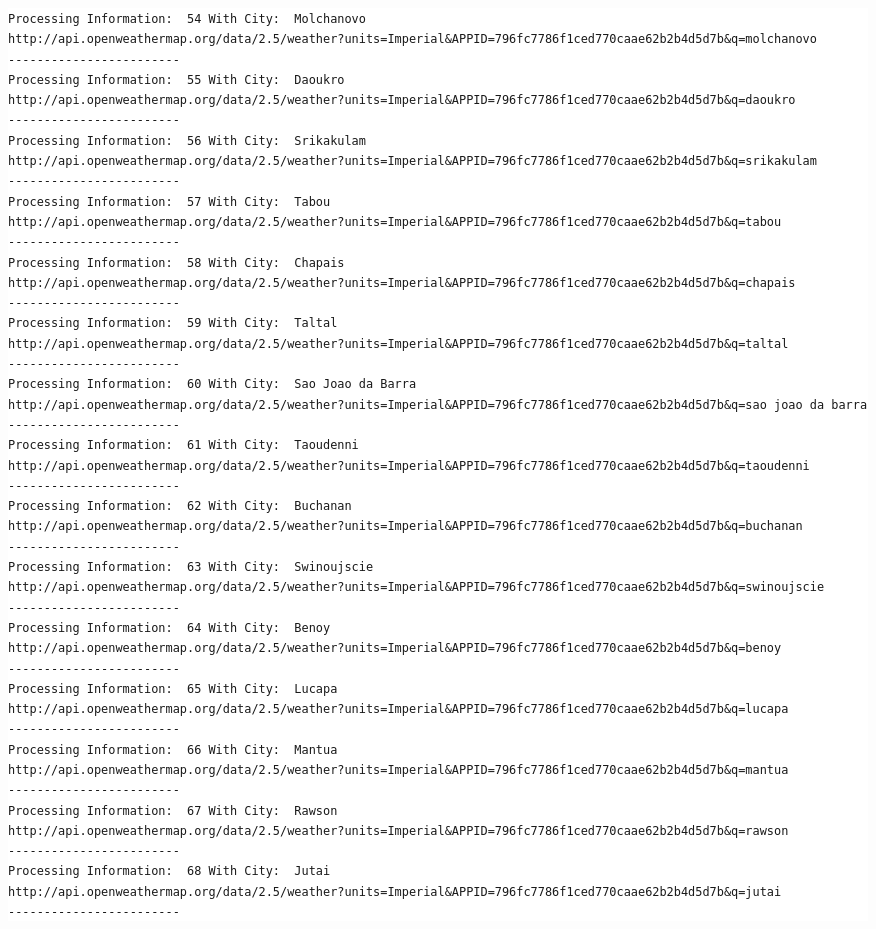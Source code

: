     Processing Information:  54 With City:  Molchanovo
    http://api.openweathermap.org/data/2.5/weather?units=Imperial&APPID=796fc7786f1ced770caae62b2b4d5d7b&q=molchanovo
    ------------------------
    Processing Information:  55 With City:  Daoukro
    http://api.openweathermap.org/data/2.5/weather?units=Imperial&APPID=796fc7786f1ced770caae62b2b4d5d7b&q=daoukro
    ------------------------
    Processing Information:  56 With City:  Srikakulam
    http://api.openweathermap.org/data/2.5/weather?units=Imperial&APPID=796fc7786f1ced770caae62b2b4d5d7b&q=srikakulam
    ------------------------
    Processing Information:  57 With City:  Tabou
    http://api.openweathermap.org/data/2.5/weather?units=Imperial&APPID=796fc7786f1ced770caae62b2b4d5d7b&q=tabou
    ------------------------
    Processing Information:  58 With City:  Chapais
    http://api.openweathermap.org/data/2.5/weather?units=Imperial&APPID=796fc7786f1ced770caae62b2b4d5d7b&q=chapais
    ------------------------
    Processing Information:  59 With City:  Taltal
    http://api.openweathermap.org/data/2.5/weather?units=Imperial&APPID=796fc7786f1ced770caae62b2b4d5d7b&q=taltal
    ------------------------
    Processing Information:  60 With City:  Sao Joao da Barra
    http://api.openweathermap.org/data/2.5/weather?units=Imperial&APPID=796fc7786f1ced770caae62b2b4d5d7b&q=sao joao da barra
    ------------------------
    Processing Information:  61 With City:  Taoudenni
    http://api.openweathermap.org/data/2.5/weather?units=Imperial&APPID=796fc7786f1ced770caae62b2b4d5d7b&q=taoudenni
    ------------------------
    Processing Information:  62 With City:  Buchanan
    http://api.openweathermap.org/data/2.5/weather?units=Imperial&APPID=796fc7786f1ced770caae62b2b4d5d7b&q=buchanan
    ------------------------
    Processing Information:  63 With City:  Swinoujscie
    http://api.openweathermap.org/data/2.5/weather?units=Imperial&APPID=796fc7786f1ced770caae62b2b4d5d7b&q=swinoujscie
    ------------------------
    Processing Information:  64 With City:  Benoy
    http://api.openweathermap.org/data/2.5/weather?units=Imperial&APPID=796fc7786f1ced770caae62b2b4d5d7b&q=benoy
    ------------------------
    Processing Information:  65 With City:  Lucapa
    http://api.openweathermap.org/data/2.5/weather?units=Imperial&APPID=796fc7786f1ced770caae62b2b4d5d7b&q=lucapa
    ------------------------
    Processing Information:  66 With City:  Mantua
    http://api.openweathermap.org/data/2.5/weather?units=Imperial&APPID=796fc7786f1ced770caae62b2b4d5d7b&q=mantua
    ------------------------
    Processing Information:  67 With City:  Rawson
    http://api.openweathermap.org/data/2.5/weather?units=Imperial&APPID=796fc7786f1ced770caae62b2b4d5d7b&q=rawson
    ------------------------
    Processing Information:  68 With City:  Jutai
    http://api.openweathermap.org/data/2.5/weather?units=Imperial&APPID=796fc7786f1ced770caae62b2b4d5d7b&q=jutai
    ------------------------